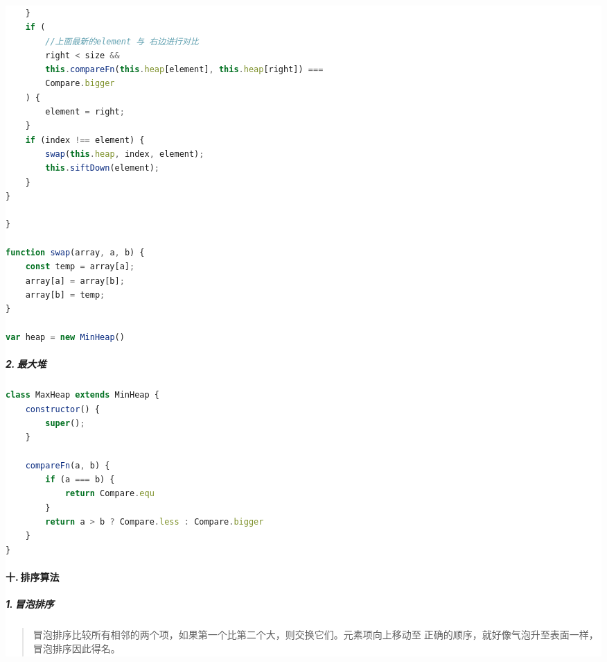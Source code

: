 ```js
    }
    if (
        //上面最新的element 与 右边进行对比
        right < size &&
        this.compareFn(this.heap[element], this.heap[right]) ===
        Compare.bigger
    ) {
        element = right;
    }
    if (index !== element) {
        swap(this.heap, index, element);
        this.siftDown(element);
    }
}

}

function swap(array, a, b) {
    const temp = array[a];
    array[a] = array[b];
    array[b] = temp;
}

var heap = new MinHeap()
```

##### 2. 最大堆

```js
class MaxHeap extends MinHeap {
    constructor() {
        super();
    }

    compareFn(a, b) {
        if (a === b) {
            return Compare.equ
        }
        return a > b ? Compare.less : Compare.bigger
    }
}

```







#### 十. 排序算法

##### 1. 冒泡排序

> 冒泡排序比较所有相邻的两个项，如果第一个比第二个大，则交换它们。元素项向上移动至 正确的顺序，就好像气泡升至表面一样，冒泡排序因此得名。
